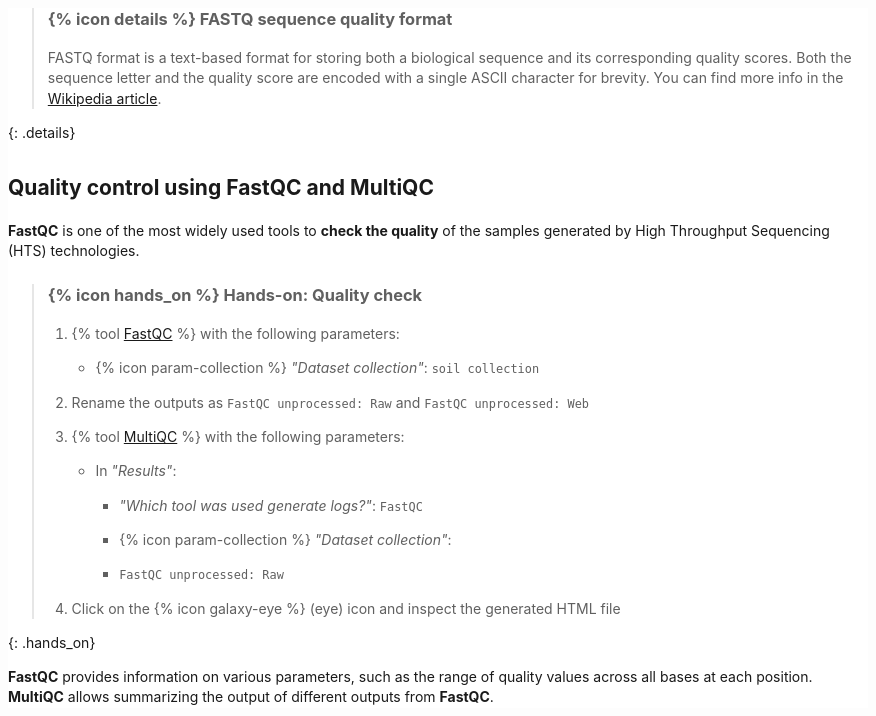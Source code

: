 
> ### {% icon details %} FASTQ sequence quality format
>
> FASTQ format is a text-based format for storing both a biological sequence and its corresponding quality scores. Both the sequence letter and the quality score are encoded with a single ASCII character for brevity. You can find more info in the [Wikipedia article](https://en.wikipedia.org/wiki/FASTQ_format).
>
{: .details}

## Quality control using FastQC and MultiQC

__FastQC__ is one of the most widely used tools to __check the quality__ of the samples generated by High Throughput Sequencing (HTS) technologies.

> ### {% icon hands_on %} Hands-on: Quality check
>
> 1. {% tool [FastQC](toolshed.g2.bx.psu.edu/repos/devteam/fastqc/fastqc/0.72+galaxy1) %} with the following parameters:
>    - {% icon param-collection %} *"Dataset collection"*: `soil collection`
>
> 2. Rename the outputs as `FastQC unprocessed: Raw` and `FastQC unprocessed: Web`
> 3. {% tool [MultiQC](toolshed.g2.bx.psu.edu/repos/iuc/multiqc/multiqc/1.8+galaxy1) %} with the following parameters:
>    - In *"Results"*:
>      - *"Which tool was used generate logs?"*: `FastQC`
>      - {% icon param-collection %} *"Dataset collection"*:
>
>		- `FastQC unprocessed: Raw`
> 4. Click on the {% icon galaxy-eye %} (eye) icon and inspect the generated HTML file
>
>
{: .hands_on}

__FastQC__ provides information on various parameters, such as the range of quality values across all bases at each position. __MultiQC__ allows summarizing the output of different outputs from __FastQC__.
